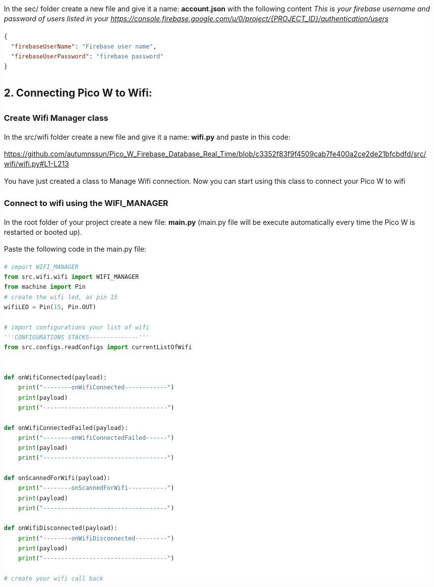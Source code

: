 In the sec/ folder create a new file and give it a name: **account.json** with the following content
*This is your firebase username and password of users listed in your https://console.firebase.google.com/u/0/project/{PROJECT_ID}/authentication/users*

```json
{
  "firebaseUserName": "Firebase user name",
  "firebaseUserPassword": "firebase password"
}
```
</details>

## 2. Connecting Pico W to Wifi:

### Create Wifi Manager class

In the src/wifi folder create a new file and give it a name: **wifi.py**
and paste in this code: 

https://github.com/autumnssun/Pico_W_Firebase_Database_Real_Time/blob/c3352f83f9f4509cab7fe400a2ce2de21bfcbdfd/src/wifi/wifi.py#L1-L213

You have just created a class to Manage Wifi connection. Now you can start using this class to connect your Pico W to wifi

### Connect to wifi using the WIFI_MANAGER 

In the root folder of your project create a new file: **main.py** (main.py file will be execute automatically every time the Pico W is restarted or booted up).

Paste the following code in the main.py file:

```python
# import WIFI_MANAGER 
from src.wifi.wifi import WIFI_MANAGER
from machine import Pin
# create the wifi led, as pin 15
wifiLED = Pin(15, Pin.OUT)

# import configurations your list of wifi
'''CONFIGURATIONS STACKS--------------'''
from src.configs.readConfigs import currentListOfWifi


def onWifiConnected(payload):
    print("--------onWifiConnected------------")
    print(payload)
    print("-----------------------------------")

def onWifiConnectedFailed(payload):
    print("--------onWifiConnectedFailed------")
    print(payload)
    print("-----------------------------------")

def onScannedForWifi(payload):
    print("--------onScannedForWifi-----------")
    print(payload)
    print("-----------------------------------")

def onWifiDisconnected(payload):
    print("--------onWifiDisconnected---------")
    print(payload)
    print("-----------------------------------")

# create your wifi call back
```